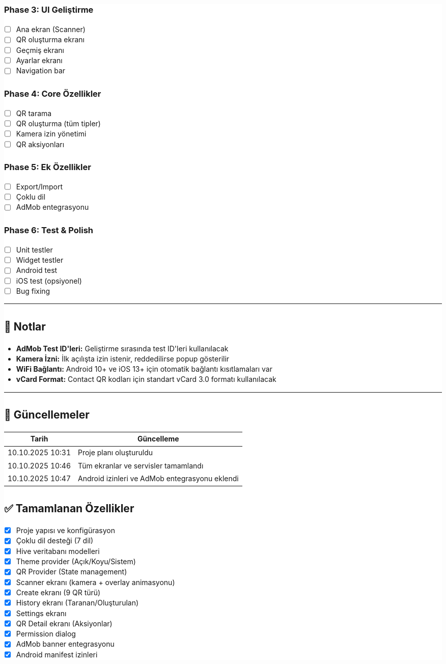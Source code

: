 ### Phase 3: UI Geliştirme
- [ ] Ana ekran (Scanner)
- [ ] QR oluşturma ekranı
- [ ] Geçmiş ekranı
- [ ] Ayarlar ekranı
- [ ] Navigation bar

### Phase 4: Core Özellikler
- [ ] QR tarama
- [ ] QR oluşturma (tüm tipler)
- [ ] Kamera izin yönetimi
- [ ] QR aksiyonları

### Phase 5: Ek Özellikler
- [ ] Export/Import
- [ ] Çoklu dil
- [ ] AdMob entegrasyonu

### Phase 6: Test & Polish
- [ ] Unit testler
- [ ] Widget testler
- [ ] Android test
- [ ] iOS test (opsiyonel)
- [ ] Bug fixing

---

## 📝 Notlar

- **AdMob Test ID'leri:** Geliştirme sırasında test ID'leri kullanılacak
- **Kamera İzni:** İlk açılışta izin istenir, reddedilirse popup gösterilir
- **WiFi Bağlantı:** Android 10+ ve iOS 13+ için otomatik bağlantı kısıtlamaları var
- **vCard Format:** Contact QR kodları için standart vCard 3.0 formatı kullanılacak

---

## 🔄 Güncellemeler

| Tarih | Güncelleme |
|-------|------------|
| 10.10.2025 10:31 | Proje planı oluşturuldu |
| 10.10.2025 10:46 | Tüm ekranlar ve servisler tamamlandı |
| 10.10.2025 10:47 | Android izinleri ve AdMob entegrasyonu eklendi |

## ✅ Tamamlanan Özellikler

- [x] Proje yapısı ve konfigürasyon
- [x] Çoklu dil desteği (7 dil)
- [x] Hive veritabanı modelleri
- [x] Theme provider (Açık/Koyu/Sistem)
- [x] QR Provider (State management)
- [x] Scanner ekranı (kamera + overlay animasyonu)
- [x] Create ekranı (9 QR türü)
- [x] History ekranı (Taranan/Oluşturulan)
- [x] Settings ekranı
- [x] QR Detail ekranı (Aksiyonlar)
- [x] Permission dialog
- [x] AdMob banner entegrasyonu
- [x] Android manifest izinleri
